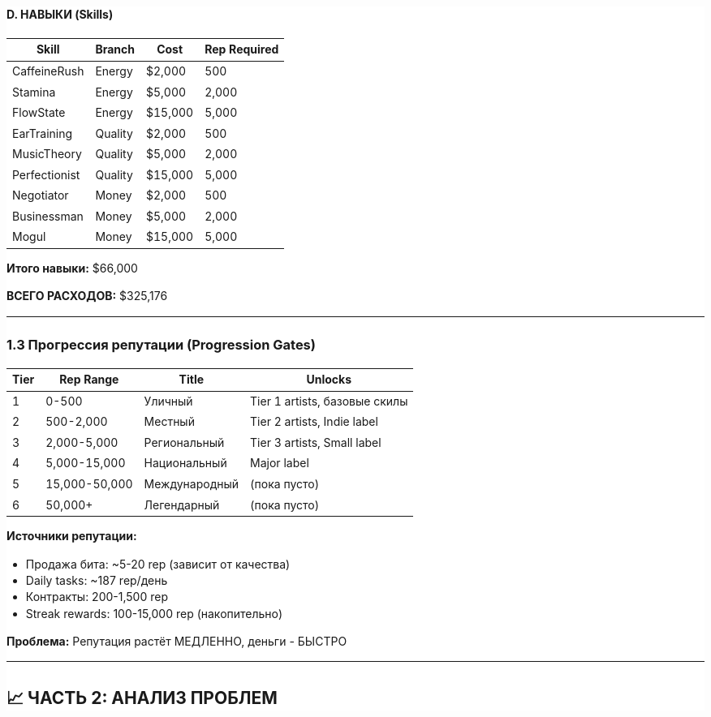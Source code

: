 #### D. НАВЫКИ (Skills)

| Skill         | Branch  | Cost   | Rep Required |
|---------------|---------|--------|--------------|
| CaffeineRush  | Energy  | $2,000 | 500          |
| Stamina       | Energy  | $5,000 | 2,000        |
| FlowState     | Energy  | $15,000| 5,000        |
| EarTraining   | Quality | $2,000 | 500          |
| MusicTheory   | Quality | $5,000 | 2,000        |
| Perfectionist | Quality | $15,000| 5,000        |
| Negotiator    | Money   | $2,000 | 500          |
| Businessman   | Money   | $5,000 | 2,000        |
| Mogul         | Money   | $15,000| 5,000        |

**Итого навыки:** $66,000

**ВСЕГО РАСХОДОВ:** $325,176

---

### 1.3 Прогрессия репутации (Progression Gates)

| Tier | Rep Range   | Title            | Unlocks                      |
|------|-------------|------------------|------------------------------|
| 1    | 0-500       | Уличный          | Tier 1 artists, базовые скилы|
| 2    | 500-2,000   | Местный          | Tier 2 artists, Indie label  |
| 3    | 2,000-5,000 | Региональный     | Tier 3 artists, Small label  |
| 4    | 5,000-15,000| Национальный     | Major label                  |
| 5    | 15,000-50,000| Международный   | (пока пусто)                 |
| 6    | 50,000+     | Легендарный      | (пока пусто)                 |

**Источники репутации:**
- Продажа бита: ~5-20 rep (зависит от качества)
- Daily tasks: ~187 rep/день
- Контракты: 200-1,500 rep
- Streak rewards: 100-15,000 rep (накопительно)

**Проблема:** Репутация растёт МЕДЛЕННО, деньги - БЫСТРО

---

## 📈 ЧАСТЬ 2: АНАЛИЗ ПРОБЛЕМ
